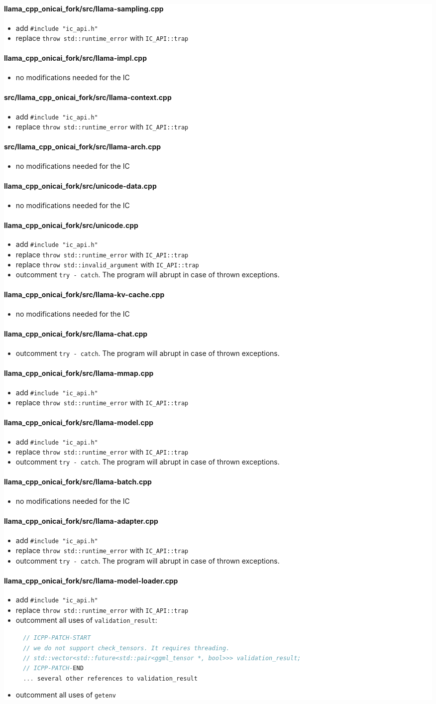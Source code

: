 #### llama_cpp_onicai_fork/src/llama-sampling.cpp
- add `#include "ic_api.h"`
- replace `throw std::runtime_error` with `IC_API::trap`

#### llama_cpp_onicai_fork/src/llama-impl.cpp
- no modifications needed for the IC

#### src/llama_cpp_onicai_fork/src/llama-context.cpp
- add `#include "ic_api.h"`
- replace `throw std::runtime_error` with `IC_API::trap`

#### src/llama_cpp_onicai_fork/src/llama-arch.cpp
- no modifications needed for the IC

#### llama_cpp_onicai_fork/src/unicode-data.cpp
- no modifications needed for the IC

#### llama_cpp_onicai_fork/src/unicode.cpp
- add `#include "ic_api.h"`
- replace `throw std::runtime_error` with `IC_API::trap`
- replace `throw std::invalid_argument` with `IC_API::trap`
- outcomment `try - catch`. The program will abrupt in case of thrown exceptions.

#### llama_cpp_onicai_fork/src/llama-kv-cache.cpp
- no modifications needed for the IC

#### llama_cpp_onicai_fork/src/llama-chat.cpp
- outcomment `try - catch`. The program will abrupt in case of thrown exceptions.

#### llama_cpp_onicai_fork/src/llama-mmap.cpp
- add `#include "ic_api.h"`
- replace `throw std::runtime_error` with `IC_API::trap`

#### llama_cpp_onicai_fork/src/llama-model.cpp
- add `#include "ic_api.h"`
- replace `throw std::runtime_error` with `IC_API::trap`
- outcomment `try - catch`. The program will abrupt in case of thrown exceptions.

#### llama_cpp_onicai_fork/src/llama-batch.cpp
- no modifications needed for the IC

#### llama_cpp_onicai_fork/src/llama-adapter.cpp
- add `#include "ic_api.h"`
- replace `throw std::runtime_error` with `IC_API::trap`
- outcomment `try - catch`. The program will abrupt in case of thrown exceptions.

#### llama_cpp_onicai_fork/src/llama-model-loader.cpp
- add `#include "ic_api.h"`
- replace `throw std::runtime_error` with `IC_API::trap`
- outcomment all uses of `validation_result`:
  ```C++
    // ICPP-PATCH-START
    // we do not support check_tensors. It requires threading.
    // std::vector<std::future<std::pair<ggml_tensor *, bool>>> validation_result;
    // ICPP-PATCH-END
    ... several other references to validation_result
  ```
- outcomment all uses of `getenv`
